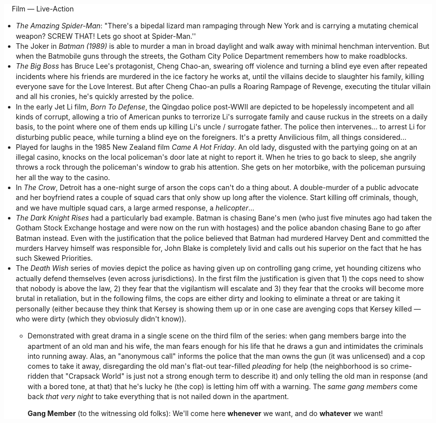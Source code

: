     Film — Live-Action 

-   _The Amazing Spider-Man_: "There's a bipedal lizard man rampaging through New York and is carrying a mutating chemical weapon? SCREW THAT! Lets go shoot at Spider-Man.''
-   The Joker in _Batman (1989)_ is able to murder a man in broad daylight and walk away with minimal henchman intervention. But when the Batmobile guns through the streets, the Gotham City Police Department remembers how to make roadblocks.
-   _The Big Boss_ has Bruce Lee's protagonist, Cheng Chao-an, swearing off violence and turning a blind eye even after repeated incidents where his friends are murdered in the ice factory he works at, until the villains decide to slaughter his family, killing everyone save for the Love Interest. But after Cheng Chao-an pulls a Roaring Rampage of Revenge, executing the titular villain and all his cronies, he's quickly arrested by the police.
-   In the early Jet Li film, _Born To Defense_, the Qingdao police post-WWII are depicted to be hopelessly incompetent and all kinds of corrupt, allowing a trio of American punks to terrorize Li's surrogate family and cause ruckus in the streets on a daily basis, to the point where one of them ends up killing Li's uncle / surrogate father. The police then intervenes... to arrest Li for disturbing public peace, while turning a blind eye on the foreigners. It's a pretty Anvilicious film, all things considered...
-   Played for laughs in the 1985 New Zealand film _Came A Hot Friday_. An old lady, disgusted with the partying going on at an illegal casino, knocks on the local policeman's door late at night to report it. When he tries to go back to sleep, she angrily throws a rock through the policeman's window to grab his attention. She gets on her motorbike, with the policeman pursuing her all the way to the casino.
-   In _The Crow_, Detroit has a one-night surge of arson the cops can't do a thing about. A double-murder of a public advocate and her boyfriend rates a couple of squad cars that only show up long after the violence. Start killing off criminals, though, and we have multiple squad cars, a large armed response, a _helicopter_...
-   _The Dark Knight Rises_ had a particularly bad example. Batman is chasing Bane's men (who just five minutes ago had taken the Gotham Stock Exchange hostage and were now on the run with hostages) and the police abandon chasing Bane to go after Batman instead. Even with the justification that the police believed that Batman had murdered Harvey Dent and committed the murders Harvey himself was responsible for, John Blake is completely livid and calls out his superior on the fact that he has such Skewed Priorities.
-   The _Death Wish_ series of movies depict the police as having given up on controlling gang crime, yet hounding citizens who actually defend themselves (even across jurisdictions). In the first film the justification is given that 1) the cops need to show that nobody is above the law, 2) they fear that the vigilantism will escalate and 3) they fear that the crooks will become more brutal in retaliation, but in the following films, the cops are either dirty and looking to eliminate a threat or are taking it personally (either because they think that Kersey is showing them up or in one case are avenging cops that Kersey killed — who were dirty (which they obviosuly didn't know)).
    -   Demonstrated with great drama in a single scene on the third film of the series: when gang members barge into the apartment of an old man and his wife, the man fears enough for his life that he draws a gun and intimidates the criminals into running away. Alas, an "anonymous call" informs the police that the man owns the gun (it was unlicensed) and a cop comes to take it away, disregarding the old man's flat-out tear-filled _pleading_ for help (the neighborhood is so crime-ridden that "Crapsack World" is just not a strong enough term to describe it) and only telling the old man in response (and with a bored tone, at that) that he's lucky he (the cop) is letting him off with a warning. The _same gang members_ come back _that very night_ to take everything that is not nailed down in the apartment.
        
        **Gang Member** (to the witnessing old folks): We'll come here **whenever** we want, and do **whatever** we want!
        